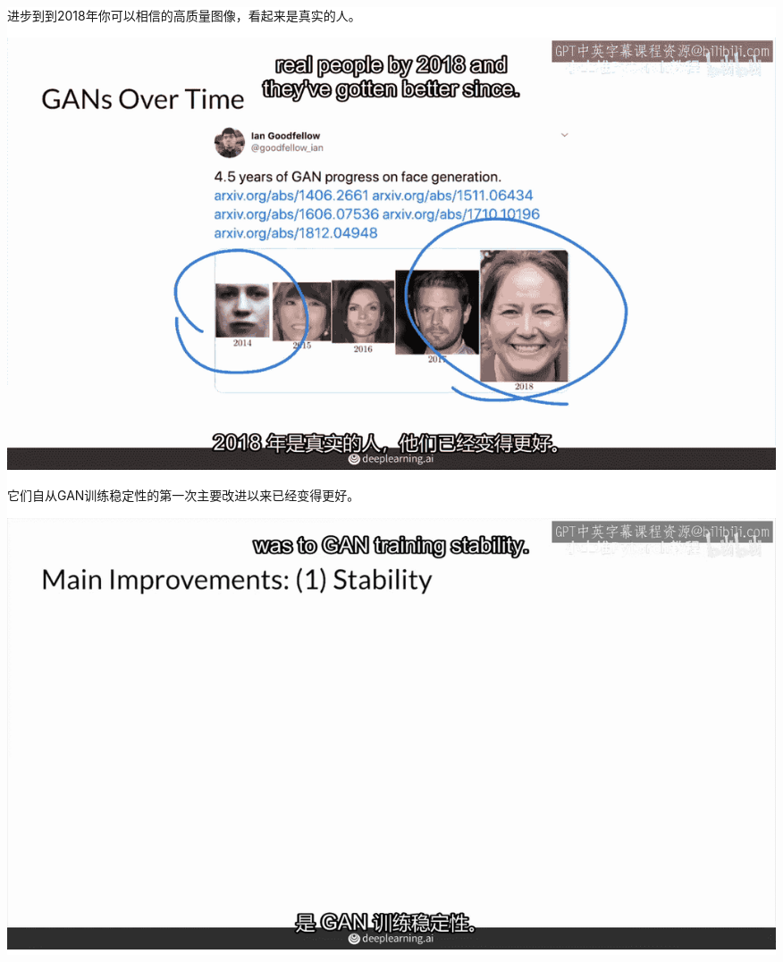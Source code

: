 进步到到2018年你可以相信的高质量图像，看起来是真实的人。

![](img/6f6817cfd87724af6556f5ae1fc4904b_8.png)

它们自从GAN训练稳定性的第一次主要改进以来已经变得更好。

![](img/6f6817cfd87724af6556f5ae1fc4904b_10.png)
